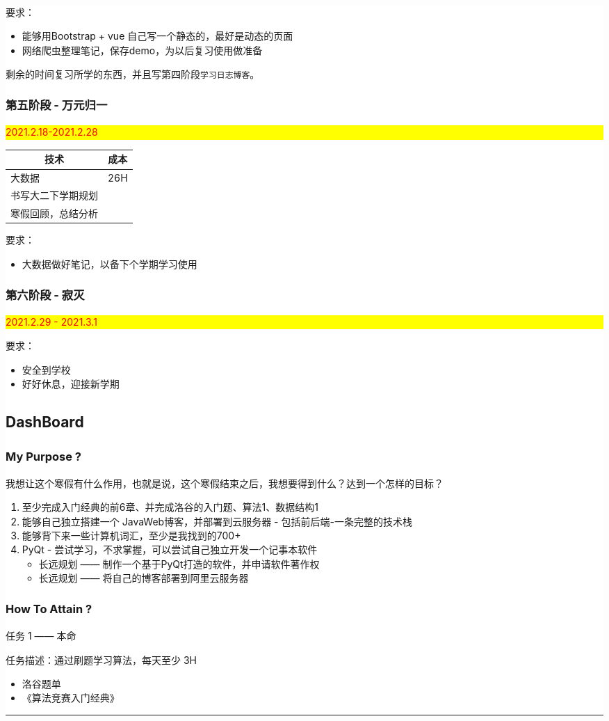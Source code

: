 要求：

- 能够用Bootstrap + vue 自己写一个静态的，最好是动态的页面
- 网络爬虫整理笔记，保存demo，为以后复习使用做准备

剩余的时间复习所学的东西，并且写第四阶段`学习日志博客`。

### 第五阶段 - 万元归一

<p style="background-color:yellow; color:red">2021.2.18-2021.2.28
</p>

| 技术               | 成本 |
| ------------------ | ---- |
| 大数据             | 26H  |
| 书写大二下学期规划 |      |
| 寒假回顾，总结分析 |      |

要求：

- 大数据做好笔记，以备下个学期学习使用

### 第六阶段 - 寂灭

<p style="background-color:yellow; color:red">2021.2.29 - 2021.3.1</p>

要求：

- 安全到学校
- 好好休息，迎接新学期

## DashBoard

### My Purpose ?

我想让这个寒假有什么作用，也就是说，这个寒假结束之后，我想要得到什么？达到一个怎样的目标？

 1. 至少完成入门经典的前6章、并完成洛谷的入门题、算法1、数据结构1
 2. 能够自己独立搭建一个 JavaWeb博客，并部署到云服务器 - 包括前后端-一条完整的技术栈
 3. 能够背下来一些计算机词汇，至少是我找到的700+
 4. PyQt - 尝试学习，不求掌握，可以尝试自己独立开发一个记事本软件
	- 长远规划 —— 制作一个基于PyQt打造的软件，并申请软件著作权
	- 长远规划 —— 将自己的博客部署到阿里云服务器

### How To Attain ? 

任务 1 —— 本命

任务描述：通过刷题学习算法，每天至少 3H

- 洛谷题单
- 《算法竞赛入门经典》

---
